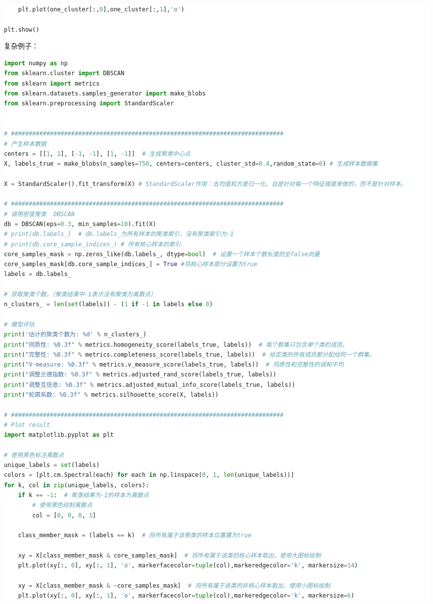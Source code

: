 ```python
    plt.plot(one_cluster[:,0],one_cluster[:,1],'o')

plt.show()
```

复杂例子：  

```python
import numpy as np
from sklearn.cluster import DBSCAN
from sklearn import metrics
from sklearn.datasets.samples_generator import make_blobs
from sklearn.preprocessing import StandardScaler


# #############################################################################
# 产生样本数据
centers = [[1, 1], [-1, -1], [1, -1]]  # 生成聚类中心点
X, labels_true = make_blobs(n_samples=750, centers=centers, cluster_std=0.4,random_state=0) # 生成样本数据集

X = StandardScaler().fit_transform(X) # StandardScaler作用：去均值和方差归一化。且是针对每一个特征维度来做的，而不是针对样本。

# #############################################################################
# 调用密度聚类  DBSCAN
db = DBSCAN(eps=0.3, min_samples=10).fit(X)
# print(db.labels_)  # db.labels_为所有样本的聚类索引，没有聚类索引为-1
# print(db.core_sample_indices_) # 所有核心样本的索引
core_samples_mask = np.zeros_like(db.labels_, dtype=bool)  # 设置一个样本个数长度的全false向量
core_samples_mask[db.core_sample_indices_] = True #将核心样本部分设置为true
labels = db.labels_

# 获取聚类个数。（聚类结果中-1表示没有聚类为离散点）
n_clusters_ = len(set(labels)) - (1 if -1 in labels else 0)

# 模型评估
print('估计的聚类个数为: %d' % n_clusters_)
print("同质性: %0.3f" % metrics.homogeneity_score(labels_true, labels))  # 每个群集只包含单个类的成员。
print("完整性: %0.3f" % metrics.completeness_score(labels_true, labels))  # 给定类的所有成员都分配给同一个群集。
print("V-measure: %0.3f" % metrics.v_measure_score(labels_true, labels))  # 同质性和完整性的调和平均
print("调整兰德指数: %0.3f" % metrics.adjusted_rand_score(labels_true, labels))
print("调整互信息: %0.3f" % metrics.adjusted_mutual_info_score(labels_true, labels))
print("轮廓系数: %0.3f" % metrics.silhouette_score(X, labels))

# #############################################################################
# Plot result
import matplotlib.pyplot as plt

# 使用黑色标注离散点
unique_labels = set(labels)
colors = [plt.cm.Spectral(each) for each in np.linspace(0, 1, len(unique_labels))]
for k, col in zip(unique_labels, colors):
    if k == -1:  # 聚类结果为-1的样本为离散点
        # 使用黑色绘制离散点
        col = [0, 0, 0, 1]

    class_member_mask = (labels == k)  # 将所有属于该聚类的样本位置置为true

    xy = X[class_member_mask & core_samples_mask]  # 将所有属于该类的核心样本取出，使用大图标绘制
    plt.plot(xy[:, 0], xy[:, 1], 'o', markerfacecolor=tuple(col),markeredgecolor='k', markersize=14)

    xy = X[class_member_mask & ~core_samples_mask]  # 将所有属于该类的非核心样本取出，使用小图标绘制
    plt.plot(xy[:, 0], xy[:, 1], 'o', markerfacecolor=tuple(col),markeredgecolor='k', markersize=6)
```